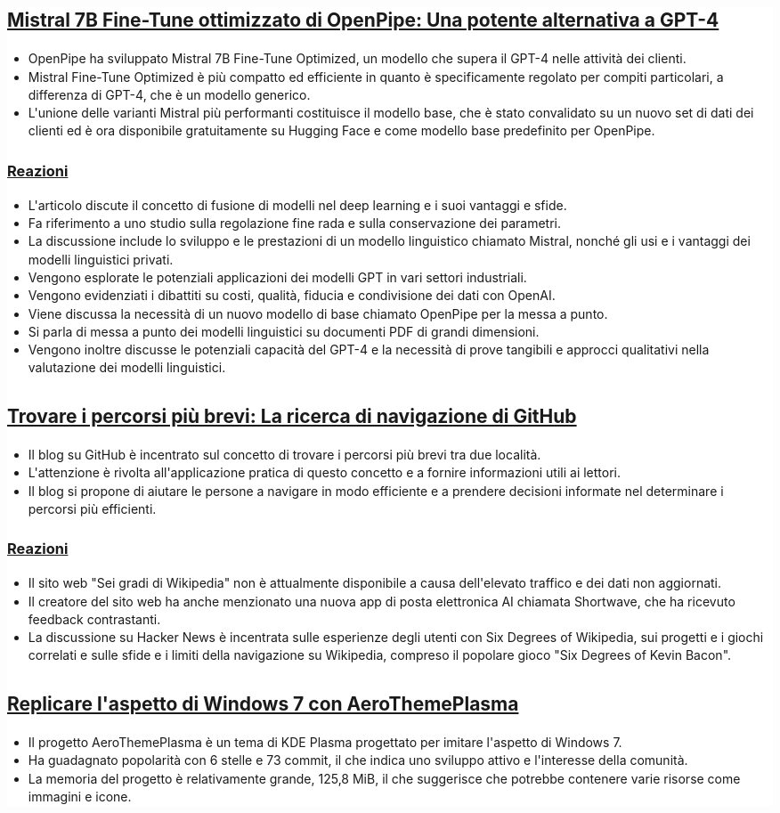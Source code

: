 ## [Mistral 7B Fine-Tune ottimizzato di OpenPipe: Una potente alternativa a GPT-4](https://openpipe.ai/blog/mistral-7b-fine-tune-optimized)

- OpenPipe ha sviluppato Mistral 7B Fine-Tune Optimized, un modello che supera il GPT-4 nelle attività dei clienti.
- Mistral Fine-Tune Optimized è più compatto ed efficiente in quanto è specificamente regolato per compiti particolari, a differenza di GPT-4, che è un modello generico.
- L'unione delle varianti Mistral più performanti costituisce il modello base, che è stato convalidato su un nuovo set di dati dei clienti ed è ora disponibile gratuitamente su Hugging Face e come modello base predefinito per OpenPipe.

### [Reazioni](https://news.ycombinator.com/item?id=38712802)

- L'articolo discute il concetto di fusione di modelli nel deep learning e i suoi vantaggi e sfide.
- Fa riferimento a uno studio sulla regolazione fine rada e sulla conservazione dei parametri.
- La discussione include lo sviluppo e le prestazioni di un modello linguistico chiamato Mistral, nonché gli usi e i vantaggi dei modelli linguistici privati.
- Vengono esplorate le potenziali applicazioni dei modelli GPT in vari settori industriali.
- Vengono evidenziati i dibattiti su costi, qualità, fiducia e condivisione dei dati con OpenAI.
- Viene discussa la necessità di un nuovo modello di base chiamato OpenPipe per la messa a punto.
- Si parla di messa a punto dei modelli linguistici su documenti PDF di grandi dimensioni.
- Vengono inoltre discusse le potenziali capacità del GPT-4 e la necessità di prove tangibili e approcci qualitativi nella valutazione dei modelli linguistici.

## [Trovare i percorsi più brevi: La ricerca di navigazione di GitHub](https://www.sixdegreesofwikipedia.com/)

- Il blog su GitHub è incentrato sul concetto di trovare i percorsi più brevi tra due località.
- L'attenzione è rivolta all'applicazione pratica di questo concetto e a fornire informazioni utili ai lettori.
- Il blog si propone di aiutare le persone a navigare in modo efficiente e a prendere decisioni informate nel determinare i percorsi più efficienti.

### [Reazioni](https://news.ycombinator.com/item?id=38713167)

- Il sito web "Sei gradi di Wikipedia" non è attualmente disponibile a causa dell'elevato traffico e dei dati non aggiornati.
- Il creatore del sito web ha anche menzionato una nuova app di posta elettronica AI chiamata Shortwave, che ha ricevuto feedback contrastanti.
- La discussione su Hacker News è incentrata sulle esperienze degli utenti con Six Degrees of Wikipedia, sui progetti e i giochi correlati e sulle sfide e i limiti della navigazione su Wikipedia, compreso il popolare gioco "Six Degrees of Kevin Bacon".

## [Replicare l'aspetto di Windows 7 con AeroThemePlasma](https://gitgud.io/wackyideas/aerothemeplasma)

- Il progetto AeroThemePlasma è un tema di KDE Plasma progettato per imitare l'aspetto di Windows 7.
- Ha guadagnato popolarità con 6 stelle e 73 commit, il che indica uno sviluppo attivo e l'interesse della comunità.
- La memoria del progetto è relativamente grande, 125,8 MiB, il che suggerisce che potrebbe contenere varie risorse come immagini e icone.
